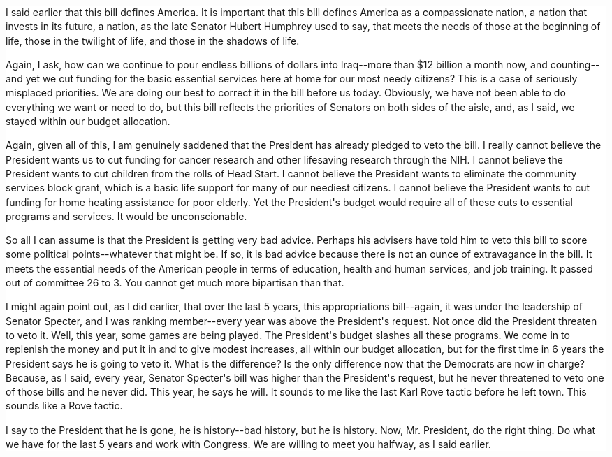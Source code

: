 I said earlier that this bill defines America. It is important that 
this bill defines America as a compassionate nation, a nation that 
invests in its future, a nation, as the late Senator Hubert Humphrey 
used to say, that meets the needs of those at the beginning of life, 
those in the twilight of life, and those in the shadows of life.

Again, I ask, how can we continue to pour endless billions of dollars 
into Iraq--more than $12 billion a month now, and counting--and yet we 
cut funding for the basic essential services here at home for our most 
needy citizens? This is a case of seriously misplaced priorities. We 
are doing our best to correct it in the bill before us today. 
Obviously, we have not been able to do everything we want or need to 
do, but this bill reflects the priorities of Senators on both sides of 
the aisle, and, as I said, we stayed within our budget allocation.

Again, given all of this, I am genuinely saddened that the President 
has already pledged to veto the bill. I really cannot believe the 
President wants us to cut funding for cancer research and other 
lifesaving research through the NIH. I cannot believe the President 
wants to cut children from the rolls of Head Start. I cannot believe 
the President wants to eliminate the community services block grant, 
which is a basic life support for many of our neediest citizens. I 
cannot believe the President wants to cut funding for home heating 
assistance for poor elderly. Yet the President's budget would require 
all of these cuts to essential programs and services. It would be 
unconscionable.

So all I can assume is that the President is getting very bad advice. 
Perhaps his advisers have told him to veto this bill to score some 
political points--whatever that might be. If so, it is bad advice 
because there is not an ounce of extravagance in the bill. It meets the 
essential needs of the American people in terms of education, health 
and human services, and job training. It passed out of committee 26 to 
3. You cannot get much more bipartisan than that.

I might again point out, as I did earlier, that over the last 5 
years, this appropriations bill--again, it was under the leadership of 
Senator Specter, and I was ranking member--every year was above the 
President's request. Not once did the President threaten to veto it. 
Well, this year, some games are being played. The President's budget 
slashes all these programs. We come in to replenish the money and put 
it in and to give modest increases, all within our budget allocation, 
but for the first time in 6 years the President says he is going to 
veto it. What is the difference? Is the only difference now that the 
Democrats are now in charge? Because, as I said, every year, Senator 
Specter's bill was higher than the President's request, but he never 
threatened to veto one of those bills and he never did. This year, he 
says he will. It sounds to me like the last Karl Rove tactic before he 
left town. This sounds like a Rove tactic.

I say to the President that he is gone, he is history--bad history, 
but he is history. Now, Mr. President, do the right thing. Do what we 
have for the last 5 years and work with Congress. We are willing to 
meet you halfway, as I said earlier.
